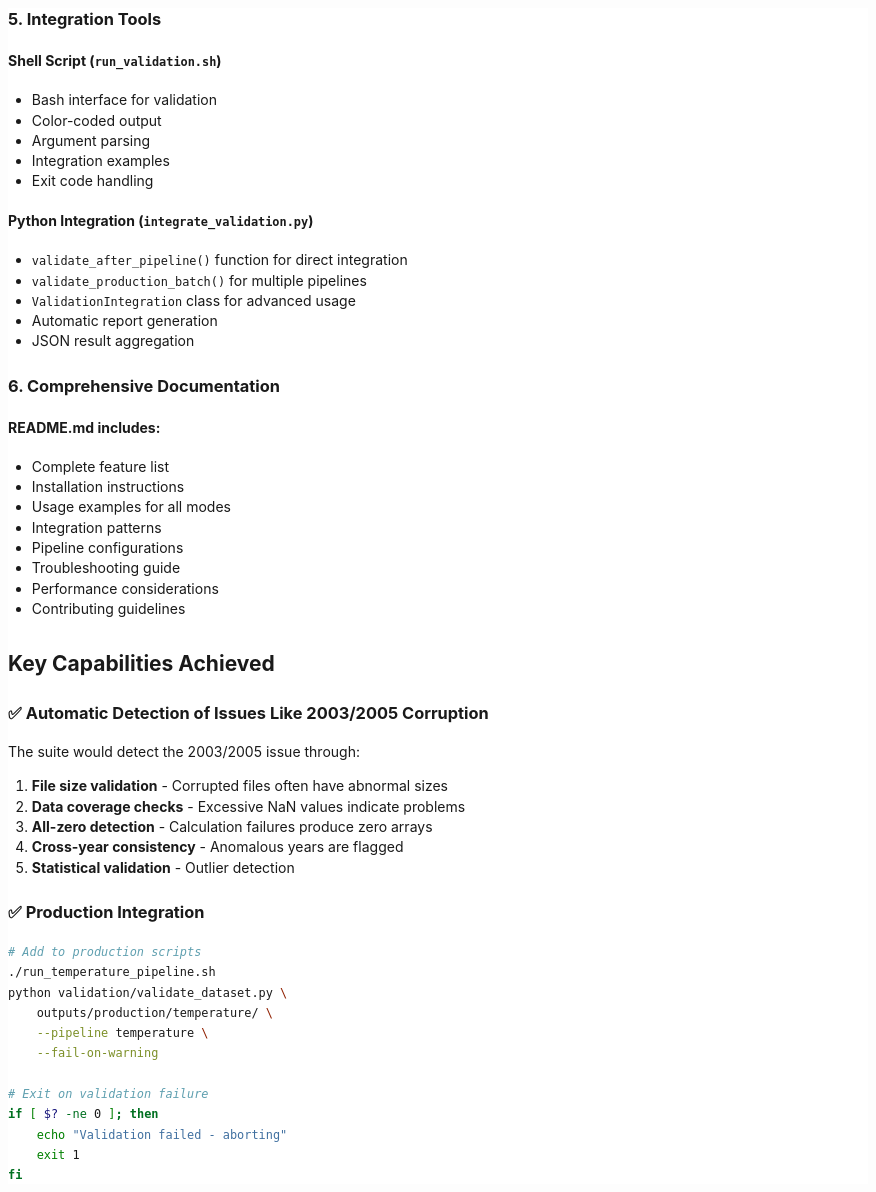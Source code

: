 ### 5. Integration Tools

#### Shell Script (`run_validation.sh`)
- Bash interface for validation
- Color-coded output
- Argument parsing
- Integration examples
- Exit code handling

#### Python Integration (`integrate_validation.py`)
- `validate_after_pipeline()` function for direct integration
- `validate_production_batch()` for multiple pipelines
- `ValidationIntegration` class for advanced usage
- Automatic report generation
- JSON result aggregation

### 6. Comprehensive Documentation

#### README.md includes:
- Complete feature list
- Installation instructions
- Usage examples for all modes
- Integration patterns
- Pipeline configurations
- Troubleshooting guide
- Performance considerations
- Contributing guidelines

## Key Capabilities Achieved

### ✅ Automatic Detection of Issues Like 2003/2005 Corruption

The suite would detect the 2003/2005 issue through:
1. **File size validation** - Corrupted files often have abnormal sizes
2. **Data coverage checks** - Excessive NaN values indicate problems
3. **All-zero detection** - Calculation failures produce zero arrays
4. **Cross-year consistency** - Anomalous years are flagged
5. **Statistical validation** - Outlier detection

### ✅ Production Integration

```bash
# Add to production scripts
./run_temperature_pipeline.sh
python validation/validate_dataset.py \
    outputs/production/temperature/ \
    --pipeline temperature \
    --fail-on-warning

# Exit on validation failure
if [ $? -ne 0 ]; then
    echo "Validation failed - aborting"
    exit 1
fi
```
